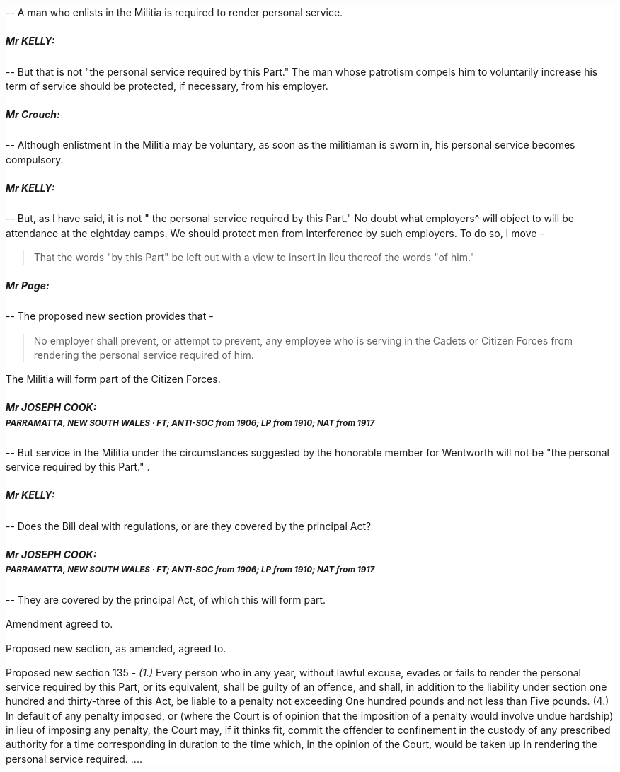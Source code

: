 --  A man who enlists in the Militia is required to render personal service. 

##### Mr KELLY:

-- But that is not "the personal service required by this Part." The man whose patrotism compels him to voluntarily increase his term of service should be protected, if necessary, from his employer. 

##### Mr Crouch:

--  Although enlistment in the Militia may be voluntary, as soon as the militiaman is sworn in, his personal service becomes compulsory. 

##### Mr KELLY:

-- But, as I have said, it is not " the personal service required by this Part." No doubt what employers^ will object to will be attendance at the eightday camps. We should protect men from interference by such employers. To do so, I move - 

  >That the words "by this Part" be left out with a view to insert in lieu thereof the words "of him." 

##### Mr Page:

--  The proposed new section provides that - 

  >No employer shall prevent, or attempt to prevent, any employee who is serving in the Cadets or Citizen Forces from rendering the personal service required of him. 

The Militia will form part of the Citizen Forces. 

##### Mr JOSEPH COOK:<br><small class="text-muted">PARRAMATTA, NEW SOUTH WALES &middot; FT; ANTI-SOC from 1906; LP from 1910; NAT from 1917</small>

--  But service in the Militia under the circumstances suggested by the honorable member for Wentworth will not be "the personal service required by this Part." . 

##### Mr KELLY:

-- Does the Bill deal with regulations, or are they covered by the principal Act? 

##### Mr JOSEPH COOK:<br><small class="text-muted">PARRAMATTA, NEW SOUTH WALES &middot; FT; ANTI-SOC from 1906; LP from 1910; NAT from 1917</small>

--  They are covered by the principal Act, of which this will form part. 

Amendment agreed to. 

Proposed new section, as amended, agreed to. 

Proposed new section 135 -  *(1.)*  Every person who in any year, without lawful excuse, evades or fails to render the personal service required by this Part, or its equivalent, shall be guilty of an offence, and shall, in addition to the liability under section one hundred and thirty-three of this Act, be liable to a penalty not exceeding One hundred pounds and not less than Five pounds. (4.) In default of any penalty imposed, or (where the Court is of opinion that the imposition of a penalty would involve undue hardship) in lieu of imposing any penalty, the Court may, if it thinks fit, commit the offender to confinement in the custody of any prescribed authority for a time corresponding in duration to the time which, in the opinion of the Court, would be taken up in rendering the personal service required. .... 
